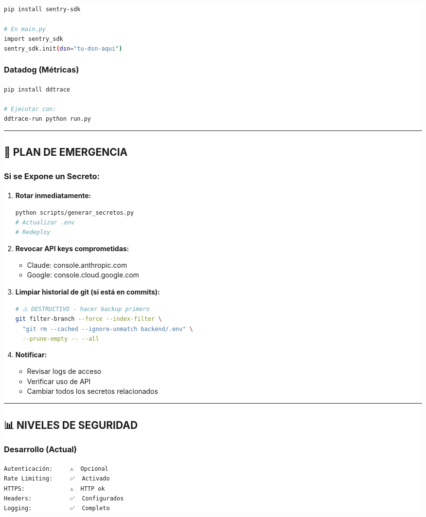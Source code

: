 ```bash
pip install sentry-sdk

# En main.py
import sentry_sdk
sentry_sdk.init(dsn="tu-dsn-aqui")
```

### Datadog (Métricas)

```bash
pip install ddtrace

# Ejecutar con:
ddtrace-run python run.py
```

---

## 🚨 PLAN DE EMERGENCIA

### Si se Expone un Secreto:

1. **Rotar inmediatamente:**
   ```bash
   python scripts/generar_secretos.py
   # Actualizar .env
   # Redeploy
   ```

2. **Revocar API keys comprometidas:**
   - Claude: console.anthropic.com
   - Google: console.cloud.google.com

3. **Limpiar historial de git (si está en commits):**
   ```bash
   # ⚠️ DESTRUCTIVO - hacer backup primero
   git filter-branch --force --index-filter \
     "git rm --cached --ignore-unmatch backend/.env" \
     --prune-empty -- --all
   ```

4. **Notificar:**
   - Revisar logs de acceso
   - Verificar uso de API
   - Cambiar todos los secretos relacionados

---

## 📊 NIVELES DE SEGURIDAD

### Desarrollo (Actual)

```
Autenticación:     ⚠️  Opcional
Rate Limiting:     ✅  Activado
HTTPS:             ⚠️  HTTP ok
Headers:           ✅  Configurados
Logging:           ✅  Completo
```
